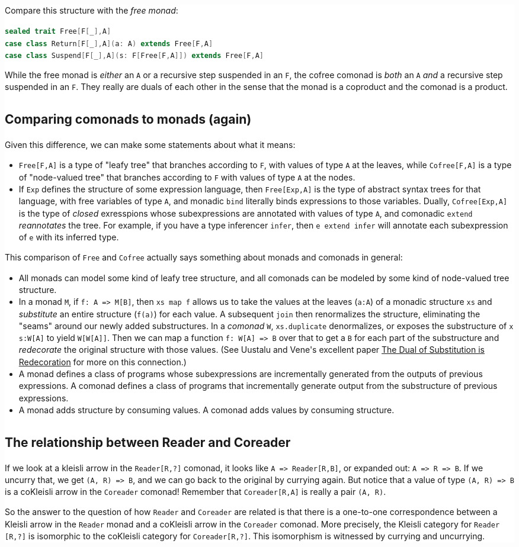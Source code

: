 Compare this structure with the _free monad_:

``` scala
sealed trait Free[F[_],A]
case class Return[F[_],A](a: A) extends Free[F,A]
case class Suspend[F[_],A](s: F[Free[F,A]]) extends Free[F,A]
```

While the free monad is _either_ an `A` or a recursive step suspended in an `F`, the cofree comonad is _both_ an `A` _and_ a recursive step suspended in an `F`. They really are duals of each other in the sense that the monad is a coproduct and the comonad is a product.

## Comparing comonads to monads (again) ##

Given this difference, we can make some statements about what it means:

* `Free[F,A]` is a type of "leafy tree" that branches according to `F`, with values of type `A` at the leaves, while `Cofree[F,A]` is a type of "node-valued tree" that branches according to `F` with values of type `A` at the nodes.
* If `Exp` defines the structure of some expression language, then `Free[Exp,A]` is the type of abstract syntax trees for that language, with free variables of type `A`, and monadic `bind` literally binds expressions to those variables. Dually, `Cofree[Exp,A]` is the type of _closed_ exresspions whose subexpressions are annotated with values of type `A`, and comonadic `extend` _reannotates_ the tree. For example, if you have a type inferencer `infer`, then `e extend infer` will annotate each subexpression of `e` with its inferred type.

This comparison of `Free` and `Cofree` actually says something about monads and comonads in general:

* All monads can model some kind of leafy tree structure, and all comonads can be modeled by some kind of node-valued tree structure.
* In a monad `M`, if `f: A => M[B]`, then `xs map f` allows us to take the values at the leaves (`a:A`) of a monadic structure `xs` and _substitute_ an entire structure (`f(a)`) for each value. A subsequent `join` then renormalizes the structure, eliminating the "seams" around our newly added substructures. In a _comonad_ `W`, `xs.duplicate` denormalizes, or exposes the substructure of `xs:W[A]` to yield `W[W[A]]`. Then we can map a function `f: W[A] => B` over that to get a `B` for each part of the substructure and _redecorate_ the original structure with those values. (See Uustalu and Vene's excellent paper [The Dual of Substitution is Redecoration](http://cs.ioc.ee/~tarmo/papers/sfp01-book.pdf) for more on this connection.)
* A monad defines a class of programs whose subexpressions are incrementally generated from the outputs of previous expressions. A comonad defines a class of programs that incrementally generate output from the substructure of previous expressions.
* A monad adds structure by consuming values. A comonad adds values by consuming structure.

## The relationship between Reader and Coreader ##

If we look at a kleisli arrow in the `Reader[R,?]` comonad, it looks like `A => Reader[R,B]`, or expanded out: `A => R => B`. If we uncurry that, we get `(A, R) => B`, and we can go back to the original by currying again. But notice that a value of type `(A, R) => B` is a coKleisli arrow in the `Coreader` comonad! Remember that `Coreader[R,A]` is really a pair `(A, R)`.

So the answer to the question of how `Reader` and `Coreader` are related is that there is a one-to-one correspondence between a Kleisli arrow in the `Reader` monad and a coKleisli arrow in the `Coreader` comonad. More precisely, the Kleisli category for `Reader[R,?]` is isomorphic to the coKleisli category for `Coreader[R,?]`. This isomorphism is witnessed by currying and uncurrying.

